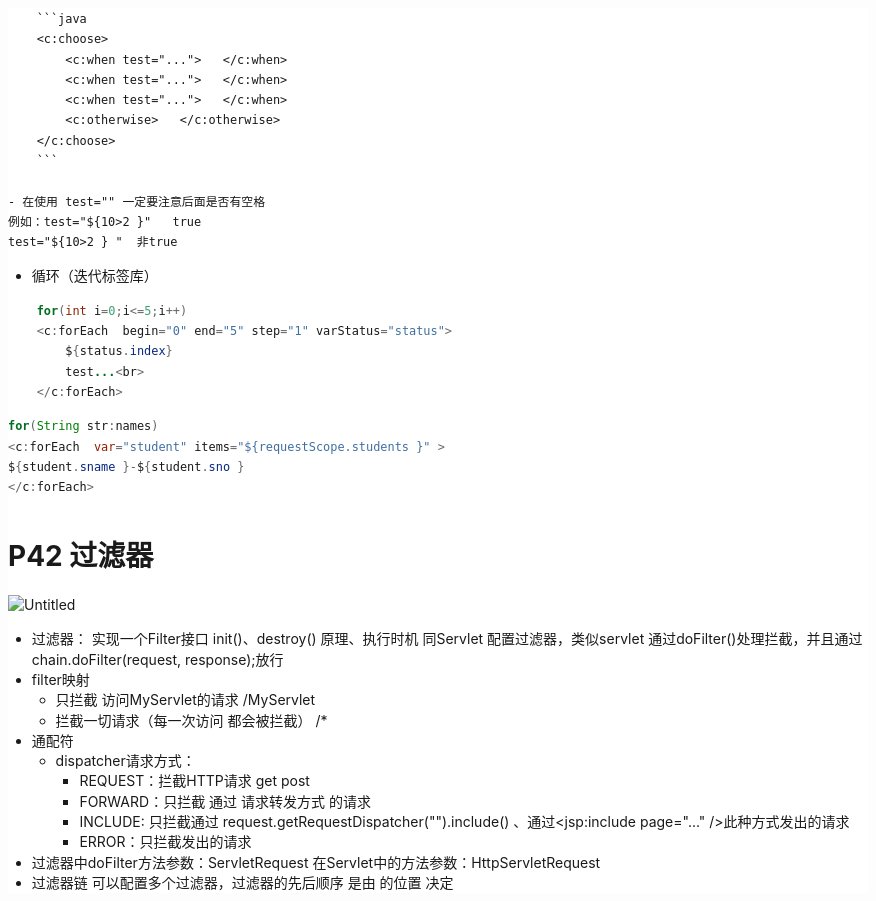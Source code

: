         ```java
        <c:choose>
        	<c:when test="...">   </c:when>
        	<c:when test="...">   </c:when>
        	<c:when test="...">   </c:when>
        	<c:otherwise>   </c:otherwise>
        </c:choose>
        ```
        
    - 在使用 test="" 一定要注意后面是否有空格
    例如：test="${10>2 }"   true
    test="${10>2 } "  非true
- 循环（迭代标签库）

```java
	for(int i=0;i<=5;i++)
	<c:forEach  begin="0" end="5" step="1" varStatus="status">
		${status.index} 
		test...<br>
	</c:forEach>
```

```java
for(String str:names)
<c:forEach  var="student" items="${requestScope.students }" >
${student.sname }-${student.sno }
</c:forEach>
```

# P42 过滤器

![Untitled](JavaWeb%20a0049edb9a814733869816542ecba636/d1517cf2-51f7-48e8-bad8-825bb781ae57.png)

- 过滤器：
实现一个Filter接口
init()、destroy() 原理、执行时机 同Servlet
配置过滤器，类似servlet
通过doFilter()处理拦截，并且通过chain.doFilter(request, response);放行
- filter映射
    - 只拦截 访问MyServlet的请求
    <url-pattern>/MyServlet</url-pattern>
    - 拦截一切请求（每一次访问 都会被拦截）
    <url-pattern>/*</url-pattern>
- 通配符
    - dispatcher请求方式：
        - REQUEST：拦截HTTP请求 get post
        - FORWARD：只拦截 通过 请求转发方式 的请求
        - INCLUDE: 只拦截通过 request.getRequestDispatcher("").include()  、通过<jsp:include page="..." />此种方式发出的请求
        - ERROR：只拦截<error-page>发出的请求
- 过滤器中doFilter方法参数：ServletRequest
在Servlet中的方法参数：HttpServletRequest
- 过滤器链
可以配置多个过滤器，过滤器的先后顺序 是由 <filter-mapping>的位置 决定
